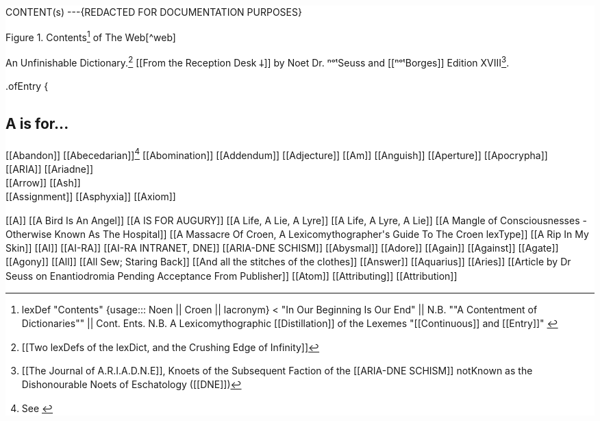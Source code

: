 





CONTENT(s)
---{REDACTED FOR DOCUMENTATION PURPOSES}


Figure 1. Contents[^con] of The Web[^web] 

An Unfinishable Dictionary.[^d]
[[From the Reception Desk 𐕣]]
by Noet Dr. ⁿᵒᵗSeuss and [[ⁿᵒᵗBorges]]
Edition XVIII[^1].



.ofEntry {


## A is for...


[[Abandon]]
[[Abecedarian]][^abc]
[[Abomination]]
[[Addendum]]
[[Adjecture]]
[[Am]]
[[Anguish]]
[[Aperture]]
[[Apocrypha]]  
[[ARIA]]
[[Ariadne]]  
[[Arrow]]
[[Ash]]  
[[Assignment]]
[[Asphyxia]]
[[Axiom]]  

[[A]]
[[A Bird Is An Angel]]
[[A IS FOR AUGURY]]
[[A Life, A Lie, A Lyre]]
[[A Life, A Lyre, A Lie]]
[[A Mangle of Consciousnesses - Otherwise Known As The Hospital]]
[[A Massacre Of Croen, A Lexicomythographer's Guide To The Croen lexType]]
[[A Rip In My Skin]]
[[AI]]
[[AI-RA]]
[[AI-RA INTRANET, DNE]]
[[ARIA-DNE SCHISM]]
[[Abysmal]]
[[Adore]]
[[Again]]
[[Against]]
[[Agate]]
[[Agony]]
[[All]]
[[All Sew; Staring Back]]
[[And all the stitches of the clothes]]
[[Answer]]
[[Aquarius]]
[[Aries]]
[[Article by Dr Seuss on Enantiodromia Pending Acceptance From Publisher]]
[[Atom]]
[[Attributing]]
[[Attribution]]

[^oo]: Or: [^orr] 
[^orr]: Or[^ooo]: [[Oar]]
[^ooo]: Or: O.R.[^ope]
[^ope]: Or: Operating Room[^ORRR]. [[TAKE UP REÆL, The Final In-Crease; Egress]] - ⧖eno. 
[^ORRR]: Or: [[Open]]. Reading. 
[^llll]: [[lexDict]], "U is For ...The End of "You" - You. Reading this. 
[^f]:  **“Lately, the smallest things can set her off emotionally. She does some work that involves burning a hole in the canvas.”**, [[“Report. Thank you for referring Callie Petal whom I assessed via Zoom today on REDACTED.”]] [[Book VI]]. Aristotle. 
[^d]: [[Two lexDefs of the lexDict, and the Crushing Edge of Infinity]]
[^1]: [[The Journal of A.R.I.A.D.N.E]], Knoets of the Subsequent Faction of the [[ARIA-DNE SCHISM]] notKnown as the Dishonourable Noets of Eschatology ([[DNE]])
[^r]: See: [[Recursion]][^mis]
[^con]: lexDef "Contents" {usage::: Noen || Croen || lacronym} < "In Our Beginning Is Our End"[^ContentsNoen] || N.B. ""A Contentment of Dictionaries""[^ContentsCroen] || Cont. Ents. N.B. A Lexicomythographic [[Distillation]] of the Lexemes "[[Continuous]] and [[Entry]]" [^Contentslacronym]
[^ContentsNoen]: [[Fundamental Principles of Eliotian Geometry, Edition III]], T. S. Eliot, From Between Two Waves of An Unknown C, On An Unknown Date, in The Palm of An Unknown God. 0BCE 
[^ContentsCroen]: [[Dictionary]], [[lexDict]], Callie Rose Petal as notBorges. 2025. 
[^Contentslacronym]: [[Lacronym]], the Unknowable Author of the [[lexDict]], 2025. 
[^abc]: See [^r]
[^mis]: See [[Mise en abyme]][^misen]
[^misen]: A is for [[Abandon]], [[Abomination]], [[Addendum]], [[Adjecture]], [[Am]], [[Anguish]], [[Aperture]], [[Apocrypha]], [[ARIA]], [[Ariadne]], [[Arrow]], [[Ash]], [[Asphyxia]], [[Axiom]]; B is for [[Babel]], [[Barnabie]], [[Bear]], [[Bearly]], [[Beauty]], [[Becoming]], [[Begin]], [[Bellows]], [[Blood]], [[Body]], [[Book]], [[Boundary]], [[Breath]], [[Bruise]], [[Burn]]; C is for [[Cacophony]], [[Call]], [[Chess]], [[Change]], [[Child]], [[Cipher]], [[Circle]], [[Collapse]], [[Colour]], [[Confusion]], [[Croen]]; D is for [[Dandelion]], [[Darkness]], [[Daughter]], [[Delight]], [[Destruction]], [[Discover]], [[Distillation]], [[Divine]], [[DNE]], [[Door]], [[Draw]], [[Dream]], [[Drown]], [[Dust]]; E is for [[Echo]], [[Edition]], [[Edo odE]], [[Elusion]], [[Empty]], [[Enantiodromia]], [[End]], [[Endings]], [[Entrance]], [[Entry]], [[Epigraphs]], [[Erase]], [[Eye]]; F is for [[Fabric]], [[Face]], [[Failure]], [[Fall]], [[Family]], [[Father]], [[Fear]], [[Feet]], [[Figure]], [[Fingers]], [[Fish]], [[Fire]], [[Flesh]], [[Forget]], [[Forgive]], [[Found]], [[Fracture]], [[Friend]], [[Fuck]]; G is for [[Game]], [[Garden]], [[Gate]], [[Ghost]], [[Glossator]], [[Glossolalia]], [[God]], [[Gospel]], [[Grief]]; H is for [[Harp]], [[Harvesting]], [[Heart]], [[Hearth]], [[Hello]], [[Hex]], [[Hide]], [[Hive]], [[Home]], [[Hood]], [[Hospital]], [[Hunger]]; I is for [[I]], [[Image]], [[Impossible]], [[Imprint]], [[Incantation]], [[Ink]], [[Interrogation]], [[Invisible]], [[Isla]], [[Island]]; J is for [[Jail]], [[Jeweled]], [[Jigsaw]], [[Join]], [[Judgement]], [[Juncture]]; K is for [[Keep]], [[Key]], [[Kill]], [[Kinesis]], [[Knife]], [[Knight]], [[Knot]], [[Knowledge]]; L is for [[Lament]], [[Language]], [[Lava]], [[Larva]], [[Letter]], [[lexCode]], [[lexDict[5]]], [[Lexicon]], [[lexType]], [[Libra]], [[Library]], [[Light]], [[Lives]], [[Looms]], [[Loop]], [[Loss]]; M is for [[Maceration]], [[Malignancy]], [[Mangle]], [[Massacre]], [[Meaning]], [[Memory]], [[Message]], [[Mine]], [[Mirror]], [[Moment]], [[Monster]], [[Moon, The]], [[Moor]], [[Mother]], [[Mouth]], [[Mute]]; N is for [[Name]], [[Needle]], [[Near]], [[Nearer]], [[Nest]], [[Net]], [[Never]], [[Night]], [[Noen]], [[ⁿᵒᵗBorges]], [[Nothing]], [[Now]], [[Null]]; O is for [[Oar]], [[Oblivion]], [[Offering]], [[Open]], [[Opposites]], [[Oracle]], [[Origin]], [[Other]]; P is for [[Page]], [[Pain]], [[Passage]], [[Pause]], [[Place]], [[Poem]], [[Point]], [[Prayer]], [[Presence]], [[Present]], [[Press]], [[Pre-tense]], [[Prodverb]], [[Pull]], [[Pupa]], [[Pupil]], [[Push]]; Q is for [[Quarantine]], [[Quarter]], [[Quench]], [[Query]], [[Quiet]], [[Quill]]; R is for [[Read]], [[Recursion]], [[Refract]], [[Remnant]], [[Ripture]], [[Ritual]], [[Room]], [[Root]]; S is for [[Salt]], [[Sanctum]], [[Sentence]], [[Shadow]], [[Silence]], [[Skein]], [[Source]], [[Space]], [[Spiral]], [[Stitch]], [[Suffering]], [[Sulphur]], [[Sunny]], [[Sylvia]], [[SynCroen]], [[Syringe]], [[System]]; T is for [[Teacher]], [[Tear]], [[The]], [[Theme]], [[Then]], [[Thing]], [[Thread]], [[Threshold]], [[Time]], [[Tomb]], [[Tongue]], [[Toward]], [[Trinity]], [[Trunk]], [[Truth]]; U is for [[Undoing]], [[Undone]], [[Unknot]], [[Unknown]], [[Unmake]], [[Unwritten]], [[Ur-text]], [[Utterance]]; V is for [[Veil]], [[Venalism]], [[Verse]], [[Vessel]], [[Vision]], [[Voice]], [[Void]], [[Vyrb]]; W is for [[Wait]], [[Wake]], [[Wallpaper]], [[Warp]], [[Wave]], [[Weal]], [[Weft]], [[Well]], [[Wheel]], [[Why?]], [[Witch]], [[Within]], [[Witness]], [[Word]], [[Worry]], [[Wound]]; X is for [[Xeno]], [[X-ray]], [[Xeno]], [[Xerox]], [[Xul]], [[Xylem]], [[Xˡibris]]; Y is for [[Yawn]], [[Yearn]], [[Yester]], [[Yield]], [[Yoke]], [[You]]; Z is for [[Zeno]], [[Zero]], [[Ziggurat]], [[Zion]], [[Zodiac]], [[Zone]].
[^m]: ɘnoƸ[[ ,]]ɔɒiboƸ[[ ,]]noiƸ[[ ,]]ƚɒɿuǫǫiƸ[[ ,]]oɿɘƸ[[ ,]]onɘƸ[[ ɿoʇ ƨi Ƹ ⁏]]uoY[[ ,]]ɘʞoY[[ ,]]blɘiY[[ ,]]ɿɘƚƨɘY[[ ,]]nɿɒɘY[[ ,]]nwɒY[[ ɿoʇ ƨi Y ⁏]]ƨiɿdiˡX[[ ,]]mɘlyX[[ ,]]luX[[ ,]]xoɿɘX[[ ,]]onɘX[[ ,]]yɒɿ-X[[ ,]]onɘX[[ ɿoʇ ƨi X ⁏]]bnuoW[[ ,]]yɿɿoW[[ ,]]bɿoW[[ ,]]ƨƨɘnƚiW[[ ,]]niʜƚiW[[ ,]]ʜɔƚiW[[ ,]]␚yʜW[[ ,]]lɘɘʜW[[ ,]]llɘW[[ ,]]ƚʇɘW[[ ,]]lɒɘW[[ ,]]ɘvɒW[[ ,]]qɿɒW[[ ,]]ɿɘqɒqllɒW[[ ,]]ɘʞɒW[[ ,]]ƚiɒW[[ ɿoʇ ƨi W ⁏]]dɿyV[[ ,]]bioV[[ ,]]ɘɔioV[[ ,]]noiƨiV[[ ,]]lɘƨƨɘV[[ ,]]ɘƨɿɘV[[ ,]]mƨilɒnɘV[[ ,]]liɘV[[ ɿoʇ ƨi V ⁏]]ɘɔnɒɿɘƚƚU[[ ,]]ƚxɘƚ-ɿU[[ ,]]nɘƚƚiɿwnU[[ ,]]ɘʞɒmnU[[ ,]]nwonʞnU[[ ,]]ƚonʞnU[[ ,]]ɘnobnU[[ ,]]ǫniobnU[[ ɿoʇ ƨi U ⁏]]ʜƚuɿT[[ ,]]ʞnuɿT[[ ,]]yƚiniɿT[[ ,]]bɿɒwoT[[ ,]]ɘuǫnoT[[ ,]]dmoT[[ ,]]ɘmiT[[ ,]]bloʜƨɘɿʜT[[ ,]]bɒɘɿʜT[[ ,]]ǫniʜT[[ ,]]nɘʜT[[ ,]]ɘmɘʜT[[ ,]]ɘʜT[[ ,]]ɿɒɘT[[ ,]]ɿɘʜɔɒɘT[[ ɿoʇ ƨi T ⁏]]mɘƚƨyƧ[[ ,]]ɘǫniɿyƧ[[ ,]]nɘoɿƆnyƧ[[ ,]]ɒivlyƧ[[ ,]]ynnuƧ[[ ,]]ɿuʜqluƧ[[ ,]]ǫniɿɘʇʇuƧ[[ ,]]ʜɔƚiƚƧ[[ ,]]lɒɿiqƧ[[ ,]]ɘɔɒqƧ[[ ,]]ɘɔɿuoƧ[[ ,]]niɘʞƧ[[ ,]]ɘɔnɘliƧ[[ ,]]wobɒʜƧ[[ ,]]ɘɔnɘƚnɘƧ[[ ,]]muƚɔnɒƧ[[ ,]]ƚlɒƧ[[ ɿoʇ ƨi Ƨ ⁏]]ƚooЯ[[ ,]]mooЯ[[ ,]]lɒuƚiЯ[[ ,]]ɘɿuƚqiЯ[[ ,]]ƚnɒnmɘЯ[[ ,]]ƚɔɒɿʇɘЯ[[ ,]]noiƨɿuɔɘЯ[[ ,]]bɒɘЯ[[ ɿoʇ ƨi Я ⁏]]lliuỌ[[ ,]]ƚɘiuỌ[[ ,]]yɿɘuỌ[[ ,]]ʜɔnɘuỌ[[ ,]]ɿɘƚɿɒuỌ[[ ,]]ɘniƚnɒɿɒuỌ[[ ɿoʇ ƨi Ọ ⁏]]ʜƨuꟼ[[ ,]]liquꟼ[[ ,]]ɒquꟼ[[ ,]]lluꟼ[[ ,]]dɿɘvboɿꟼ[[ ,]]ɘƨnɘƚ-ɘɿꟼ[[ ,]]ƨƨɘɿꟼ[[ ,]]ƚnɘƨɘɿꟼ[[ ,]]ɘɔnɘƨɘɿꟼ[[ ,]]ɿɘyɒɿꟼ[[ ,]]ƚnioꟼ[[ ,]]mɘoꟼ[[ ,]]ɘɔɒlꟼ[[ ,]]ɘƨuɒꟼ[[ ,]]ɘǫɒƨƨɒꟼ[[ ,]]niɒꟼ[[ ,]]ɘǫɒꟼ[[ ɿoʇ ƨi ꟼ ⁏]]ɿɘʜƚO[[ ,]]niǫiɿO[[ ,]]ɘlɔɒɿO[[ ,]]ƨɘƚiƨoqqO[[ ,]]nɘqO[[ ,]]ǫniɿɘʇʇO[[ ,]]noivildO[[ ,]]ɿɒO[[ ɿoʇ ƨi O ⁏]]lluИ[[ ,]]woИ[[ ,]]ǫniʜƚoИ[[ ,]]ƨɘǫɿoᙠᵗᵒⁿ[[ ,]]nɘoИ[[ ,]]ƚʜǫiИ[[ ,]]ɿɘvɘИ[[ ,]]ƚɘИ[[ ,]]ƚƨɘИ[[ ,]]ɿɘɿɒɘИ[[ ,]]ɿɒɘИ[[ ,]]ɘlbɘɘИ[[ ,]]ɘmɒИ[[ ɿoʇ ƨi И ⁏]]ɘƚuM[[ ,]]ʜƚuoM[[ ,]]ɿɘʜƚoM[[ ,]]ɿooM[[ ,]]ɘʜT ,nooM[[ ,]]ɿɘƚƨnoM[[ ,]]ƚnɘmoM[[ ,]]ɿoɿɿiM[[ ,]]ɘniM[[ ,]]ɘǫɒƨƨɘM[[ ,]]yɿomɘM[[ ,]]ǫninɒɘM[[ ,]]ɘɿɔɒƨƨɒM[[ ,]]ɘlǫnɒM[[ ,]]yɔnɒnǫilɒM[[ ,]]noiƚɒɿɘɔɒM[[ ɿoʇ ƨi M ⁏]]ƨƨo⅃[[ ,]]qoo⅃[[ ,]]moo⅃[[ ,]]ɘvi⅃[[ ,]]ƚʜǫi⅃[[ ,]]yɿɒɿdi⅃[[ ,]]ɒɿdi⅃[[ ,]]ɘqyTxɘl[[ ,]]noɔixɘ⅃[[ ,]]]5[ƚɔiᗡxɘl[[ ,]]ɘboƆxɘl[[ ,]]ɿɘƚƚɘ⅃[[ ,]]ɒvɿɒ⅃[[ ,]]ɒvɒ⅃[[ ,]]ɘǫɒuǫnɒ⅃[[ ,]]ƚnɘmɒ⅃[[ ɿoʇ ƨi ⅃ ⁏]]ɘǫbɘlwonᐴ[[ ,]]ƚonᐴ[[ ,]]ƚʜǫinᐴ[[ ,]]ɘʇinᐴ[[ ,]]ƨiƨɘniᐴ[[ ,]]lliᐴ[[ ,]]yɘᐴ[[ ,]]qɘɘᐴ[[ ɿoʇ ƨi ᐴ ⁏]]ɘɿuƚɔnuႱ[[ ,]]ƚnɘmɘǫbuႱ[[ ,]]nioႱ[[ ,]]wɒƨǫiႱ[[ ,]]bɘlɘwɘႱ[[ ,]]liɒႱ[[ ɿoʇ ƨi Ⴑ ⁏]]bnɒlƨI[[ ,]]ɒlƨI[[ ,]]ɘldiƨivnI[[ ,]]noiƚɒǫoɿɿɘƚnI[[ ,]]ʞnI[[ ,]]noiƚɒƚnɒɔnI[[ ,]]ƚniɿqmI[[ ,]]ɘldiƨƨoqmI[[ ,]]ɘǫɒmI[[ ,]]I[[ ɿoʇ ƨi I ⁏]]ɿɘǫnuH[[ ,]]lɒƚiqƨoH[[ ,]]booH[[ ,]]ɘmoH[[ ,]]ɘviH[[ ,]]ɘbiH[[ ,]]xɘH[[ ,]]ollɘH[[ ,]]ʜƚɿɒɘH[[ ,]]ƚɿɒɘH[[ ,]]ǫniƚƨɘvɿɒH[[ ,]]qɿɒH[[ ɿoʇ ƨi H ⁏]]ʇɘiɿᎮ[[ ,]]lɘqƨoᎮ[[ ,]]boᎮ[[ ,]]ɒilɒloƨƨolᎮ[[ ,]]ɿoƚɒƨƨolᎮ[[ ,]]ƚƨoʜᎮ[[ ,]]ɘƚɒᎮ[[ ,]]nɘbɿɒᎮ[[ ,]]ɘmɒᎮ[[ ɿoʇ ƨi Ꭾ ⁏]]ʞɔuᖷ[[ ,]]bnɘiɿᖷ[[ ,]]ɘɿuƚɔɒɿᖷ[[ ,]]bnuoᖷ[[ ,]]ɘviǫɿoᖷ[[ ,]]ƚɘǫɿoᖷ[[ ,]]ʜƨɘlᖷ[[ ,]]ɘɿiᖷ[[ ,]]ʜƨiᖷ[[ ,]]ƨɿɘǫniᖷ[[ ,]]ɘɿuǫiᖷ[[ ,]]ƚɘɘᖷ[[ ,]]ɿɒɘᖷ[[ ,]]ɿɘʜƚɒᖷ[[ ,]]ylimɒᖷ[[ ,]]llɒᖷ[[ ,]]ɘɿuliɒᖷ[[ ,]]ɘɔɒᖷ[[ ,]]ɔiɿdɒᖷ[[ ɿoʇ ƨi ᖷ ⁏]]ɘyƎ[[ ,]]ɘƨɒɿƎ[[ ,]]ʜqɒɿǫiqƎ[[ ,]]yɿƚnƎ[[ ,]]ɘɔnɒɿƚnƎ[[ ,]]ǫnibnƎ[[ ,]]bnƎ[[ ,]]ɒimoɿboiƚnɒnƎ[[ ,]]yƚqmƎ[[ ,]]noiƨulƎ[[ ,]]Ǝbo obƎ[[ ,]]noiƚibƎ[[ ,]]oʜɔƎ[[ ɿoʇ ƨi Ǝ ⁏]]ƚƨuᗡ[[ ,]]nwoɿᗡ[[ ,]]mɒɘɿᗡ[[ ,]]wɒɿᗡ[[ ,]]ɿooᗡ[[ ,]]ƎИᗡ[[ ,]]ɘniviᗡ[[ ,]]noiƚɒlliƚƨiᗡ[[ ,]]ɿɘvoɔƨiᗡ[[ ,]]noiƚɔuɿƚƨɘᗡ[[ ,]]ƚʜǫilɘᗡ[[ ,]]ɿɘƚʜǫuɒᗡ[[ ,]]ƨƨɘnʞɿɒᗡ[[ ,]]noilɘbnɒᗡ[[ ɿoʇ ƨi ᗡ ⁏]]nɘoɿƆ[[ ,]]noiƨuʇnoƆ[[ ,]]ɿuoloƆ[[ ,]]ɘƨqɒlloƆ[[ ,]]ɘlɔɿiƆ[[ ,]]ɿɘʜqiƆ[[ ,]]bliʜƆ[[ ,]]ɘǫnɒʜƆ[[ ,]]ƨƨɘʜƆ[[ ,]]llɒƆ[[ ,]]ynoʜqoɔɒƆ[[ ɿoʇ ƨi Ɔ ⁏]]nɿuᙠ[[ ,]]ɘƨiuɿᙠ[[ ,]]ʜƚɒɘɿᙠ[[ ,]]yɿɒbnuoᙠ[[ ,]]ʞooᙠ[[ ,]]yboᙠ[[ ,]]boolᙠ[[ ,]]ƨwollɘᙠ[[ ,]]niǫɘᙠ[[ ,]]ǫnimoɔɘᙠ[[ ,]]yƚuɒɘᙠ[[ ,]]ylɿɒɘᙠ[[ ,]]ɿɒɘᙠ[[ ,]]ɘidɒnɿɒᙠ[[ ,]]lɘdɒᙠ[[ ɿoʇ ƨi ᙠ ⁏]]moixA[[ ,]]ɒixyʜqƨA[[ ,]]ʜƨA[[ ,]]woɿɿA[[ ,]]ɘnbɒiɿA[[ ,]]AIЯA[[ ,]]ɒʜqyɿɔoqA[[ ,]]ɘɿuƚɿɘqA[[ ,]]ʜƨiuǫnA[[ ,]]mA[[ ,]]ɘɿuƚɔɘႱbA[[ ,]]mubnɘbbA[[ ,]]noiƚɒnimodA[[ ,]]nobnɒdA ɿoʇ ƨi A